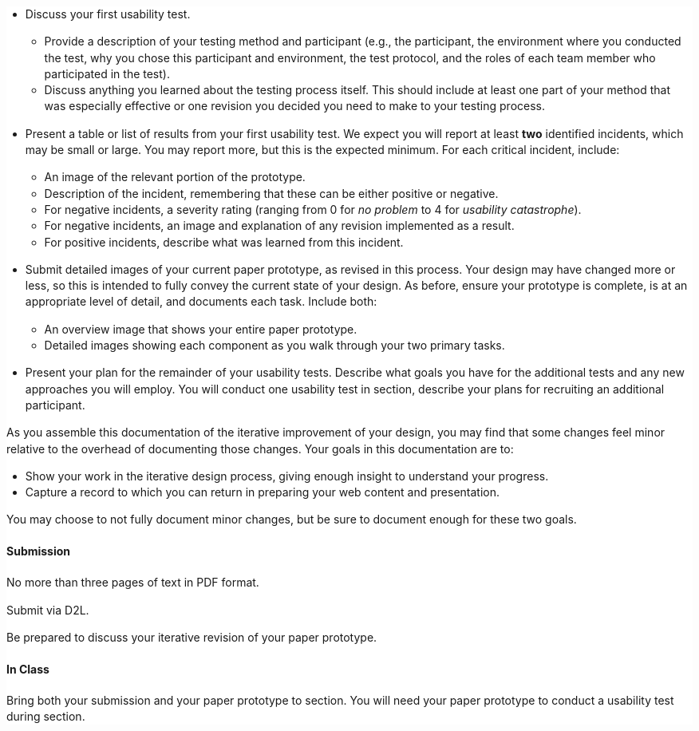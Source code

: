 - Discuss your first usability test.
  - Provide a description of your testing method and participant
    (e.g., the participant, the environment where you conducted the test,
    why you chose this participant and environment, the test protocol,
    and the roles of each team member who participated in the test).
  - Discuss anything you learned about the testing process itself.
    This should include at least one part of your method that was especially effective
    or one revision you decided you need to make to your testing process.

- Present a table or list of results from your first usability test.
  We expect you will report at least **two** identified incidents, which may be small or large.
  You may report more, but this is the expected minimum.
  For each critical incident, include:
  - An image of the relevant portion of the prototype.
  - Description of the incident, remembering that these can be either positive or negative.
  - For negative incidents, a severity rating (ranging from 0 for _no problem_ to 4 for _usability catastrophe_).
  - For negative incidents, an image and explanation of any revision implemented as a result.
  - For positive incidents, describe what was learned from this incident.

- Submit detailed images of your current paper prototype, as revised in this process.
  Your design may have changed more or less,
  so this is intended to fully convey the current state of your design.
  As before, ensure your prototype is complete, is at an appropriate level of detail, and documents each task.
  Include both:
  - An overview image that shows your entire paper prototype.
  - Detailed images showing each component as you walk through your two primary tasks.

- Present your plan for the remainder of your usability tests.  Describe what
  goals you have for the additional tests and any new approaches you will
  employ. You will conduct one usability test in section,  describe your plans
  for recruiting an additional participant.

As you assemble this documentation of the iterative improvement of your design,
you may find that some changes feel minor relative to the overhead of
documenting those changes. Your goals in this documentation are to:

- Show your work in the iterative design process, giving enough insight to understand your progress.
- Capture a record to which you can return in preparing your web content and presentation.

You may choose to not fully document minor changes, but be sure to document
enough for these two goals.

#### Submission

No more than three pages of text in PDF format.

Submit via D2L.

Be prepared to discuss your iterative revision of your paper prototype.

#### In Class

Bring both your submission and your paper prototype to section.
You will need your paper prototype to conduct a usability test during section.
